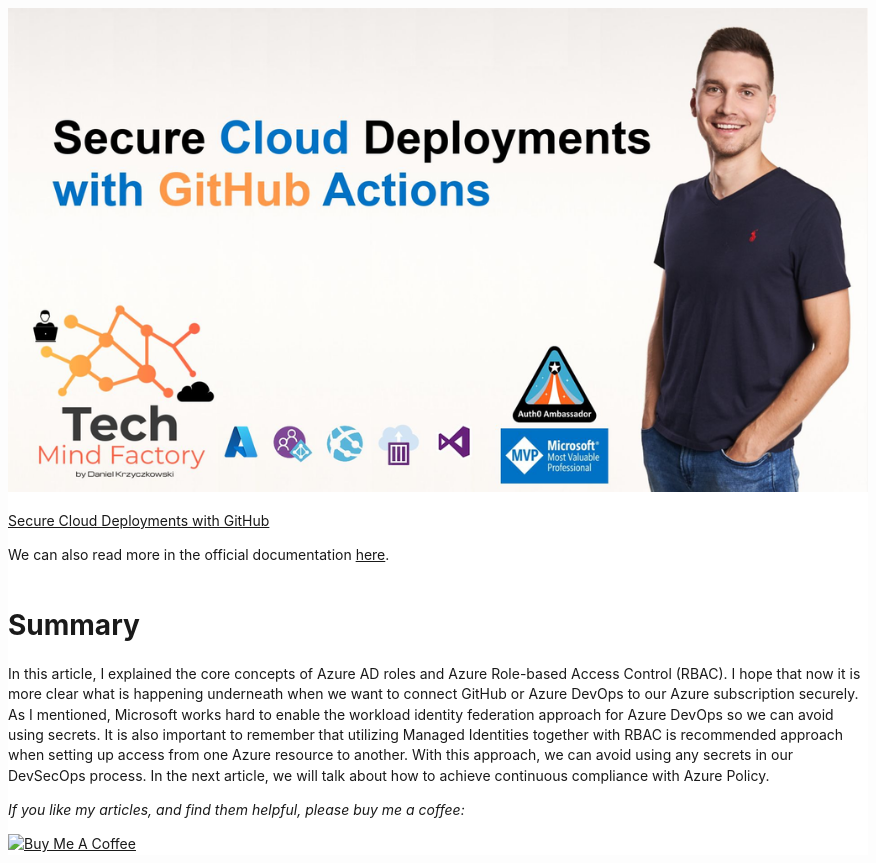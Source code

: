 <img src="/images/devisland/article83/assets/secure-cloud-deplyoments.jpg?raw=true" alt="Secure Cloud Deployments with GitHub"/>
</p>

[Secure Cloud Deployments with GitHub](https://youtu.be/8YkoS9wqH2U)

We can also read more in the official documentation [here](https://learn.microsoft.com/en-us/azure/active-directory/develop/workload-identity-federation).


# Summary

In this article, I explained the core concepts of Azure AD roles and Azure Role-based Access Control (RBAC). I hope that now it is more clear what is happening underneath when we want to connect GitHub or Azure DevOps to our Azure subscription securely. As I mentioned, Microsoft works hard to enable the workload identity federation approach for Azure DevOps so we can avoid using secrets. It is also important to remember that utilizing Managed Identities together with RBAC is recommended approach when setting up access from one Azure resource to another. With this approach, we can avoid using any secrets in our DevSecOps process. In the next article, we will talk about how to achieve continuous compliance with Azure Policy.


*If you like my articles, and find them helpful, please buy me a coffee:*

<a href="https://www.buymeacoffee.com/techmindfactory" target="_blank"><img src="https://cdn.buymeacoffee.com/buttons/v2/arial-red.png" alt="Buy Me A Coffee" style="height: 60px !important;width: 217px !important;" ></a>
